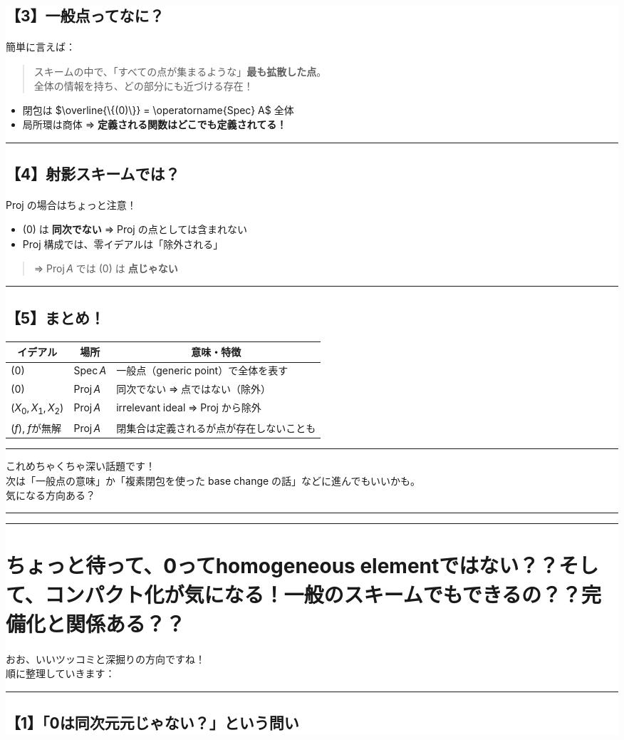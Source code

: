 
## 【3】一般点ってなに？

簡単に言えば：

> スキームの中で、「すべての点が集まるような」**最も拡散した点**。  
> 全体の情報を持ち、どの部分にも近づける存在！

- 閉包は $\overline{\{(0)\}} = \operatorname{Spec} A$ 全体
- 局所環は商体 ⇒ **定義される関数はどこでも定義されてる！**

---

## 【4】射影スキームでは？

Proj の場合はちょっと注意！

- $(0)$ は **同次でない** ⇒ Proj の点としては含まれない
- Proj 構成では、零イデアルは「除外される」

> ⇒ $\operatorname{Proj} A$ では $(0)$ は **点じゃない**

---

## 【5】まとめ！

| イデアル | 場所 | 意味・特徴 |
|--------|-----|-------------|
| $(0)$ | $\operatorname{Spec} A$ | 一般点（generic point）で全体を表す |
| $(0)$ | $\operatorname{Proj} A$ | 同次でない ⇒ 点ではない（除外） |
| $(X_0, X_1, X_2)$ | $\operatorname{Proj} A$ | irrelevant ideal ⇒ Proj から除外 |
| $(f)$, $f$が無解 | $\operatorname{Proj} A$ | 閉集合は定義されるが点が存在しないことも |

---

これめちゃくちゃ深い話題です！  
次は「一般点の意味」か「複素閉包を使った base change の話」などに進んでもいいかも。  
気になる方向ある？

---
---

# ちょっと待って、0ってhomogeneous elementではない？？そして、コンパクト化が気になる！一般のスキームでもできるの？？完備化と関係ある？？

おお、いいツッコミと深掘りの方向ですね！  
順に整理していきます：

---

## 【1】「0は同次元元じゃない？」という問い
